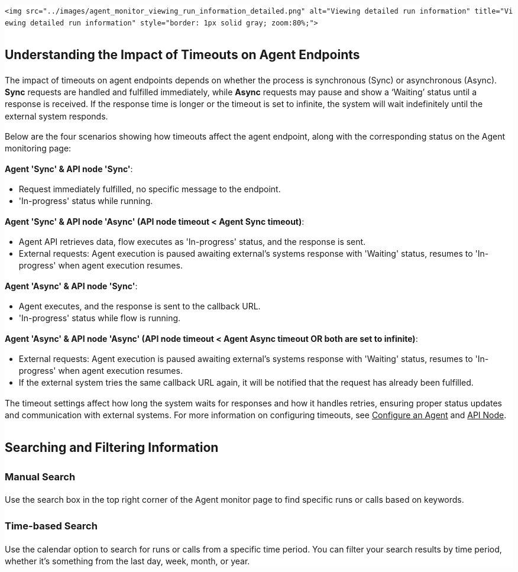     <img src="../images/agent_monitor_viewing_run_information_detailed.png" alt="Viewing detailed run information" title="Viewing detailed run information" style="border: 1px solid gray; zoom:80%;">


## Understanding the Impact of Timeouts on Agent Endpoints

The impact of timeouts on agent endpoints depends on whether the process is synchronous (Sync) or asynchronous (Async). **Sync** requests are handled and fulfilled immediately, while **Async** requests may pause and show a ‘Waiting’ status until a response is received. If the response time is longer or the timeout is set to infinite, the system will wait indefinitely until the external system responds.

Below are the four scenarios showing how timeouts affect the agent endpoint, along with the corresponding status on the Agent monitoring page:

**Agent 'Sync' & API node 'Sync'**:

* Request immediately fulfilled, no specific message to the endpoint.
* 'In-progress' status while running.

**Agent 'Sync' & API node 'Async' (API node timeout < Agent Sync timeout)**:

* Agent API retrieves data, flow executes as 'In-progress' status, and the response is sent.
* External requests: Agent execution is paused awaiting external’s systems response with 'Waiting' status, resumes to 'In-progress' when agent execution resumes.

**Agent 'Async' & API node 'Sync'**:

* Agent executes, and the response is sent to the callback URL.
* 'In-progress' status while flow is running.

**Agent 'Async' & API node 'Async' (API node timeout < Agent Async timeout OR both are set to infinite)**:

* External requests: Agent execution is paused awaiting external’s systems response with 'Waiting' status, resumes to 'In-progress' when agent execution resumes.
* If the external system tries the same callback URL again, it will be notified that the request has already been fulfilled.


The timeout settings affect how long the system waits for responses and how it handles retries, ensuring proper status updates and communication with external systems. For more information on configuring timeouts, see [Configure an Agent](https://docs.kore.ai/gale/agents/configure-an-agent/) and [API Node](https://docs.kore.ai/gale/agents/agents-flows/types-of-nodes/api-node/).



## Searching and Filtering Information

### Manual Search

Use the search box in the top right corner of the Agent monitor page to find specific runs or calls based on keywords.

### Time-based Search

Use the calendar option to search for runs or calls from a specific time period. You can  filter your search results by time period, whether it’s something from the last day, week, month, or year. 

